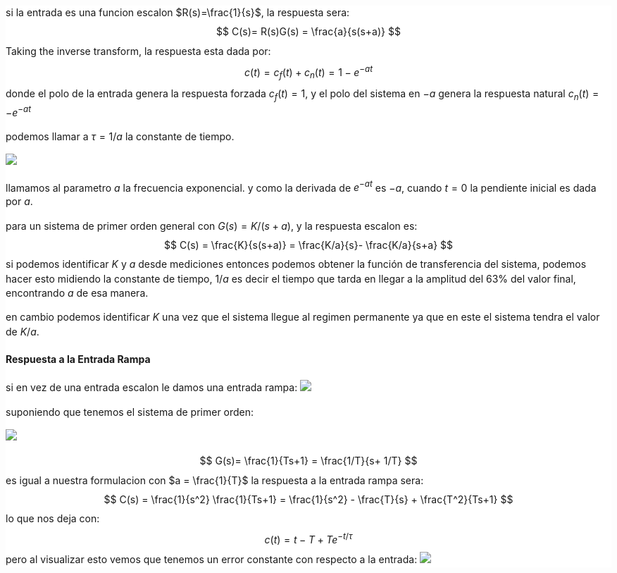 si la entrada es una funcion escalon $R(s)=\frac{1}{s}$, la respuesta sera:
$$
C(s)= R(s)G(s) = \frac{a}{s(s+a)}
$$
Taking the inverse transform, la respuesta esta dada por:
$$
c(t) = c_{f}(t) + c_{n}(t) = 1-e^{-at}
$$
donde el polo de la entrada genera la respuesta forzada $c_{f}(t)=1$, y el polo del sistema en $-a$ genera la respuesta natural $c_{n}(t)=-e^{-a t}$

podemos llamar a $\tau =1/a$ la constante de tiempo.

![](https://i.imgur.com/qLnU1UI.png)

llamamos al parametro $a$ la frecuencia exponencial. y como la derivada de $e^{-at}$ es $-a$, cuando $t=0$ la pendiente inicial es dada por $a$.

para un sistema de primer orden general con $G(s) = K/(s+a)$, y la respuesta escalon es:
$$
C(s) = \frac{K}{s(s+a)} = \frac{K/a}{s}- \frac{K/a}{s+a}
$$
si podemos identificar $K$ y $a$ desde mediciones entonces podemos obtener la función de transferencia del sistema, podemos hacer esto midiendo la constante de tiempo, $1/a$ es decir el tiempo que tarda en llegar a la amplitud del 63% del valor final, encontrando $a$ de esa manera.

en cambio podemos identificar $K$ una vez que el sistema llegue al regimen permanente ya que en este el sistema tendra el valor de $K/a$.

#### Respuesta a la Entrada Rampa

si en vez de una entrada escalon le damos una entrada rampa:
![](https://i.imgur.com/VUcrdUu.png)

suponiendo que tenemos el sistema de primer orden:

![](https://i.imgur.com/2oy2hWB.png)

$$
G(s)= \frac{1}{Ts+1} = \frac{1/T}{s+ 1/T}
$$
es igual a nuestra formulacion con $a = \frac{1}{T}$
la respuesta a la entrada rampa sera:
$$
C(s) = \frac{1}{s^2} \frac{1}{Ts+1} = \frac{1}{s^2} - \frac{T}{s} + \frac{T^2}{Ts+1}
$$
lo que nos deja con:
$$
c(t) = t- T + T e^{-t/\tau}
$$
pero al visualizar esto vemos que tenemos un error constante con respecto a la entrada:
![](https://i.imgur.com/bDK2oJR.png)
